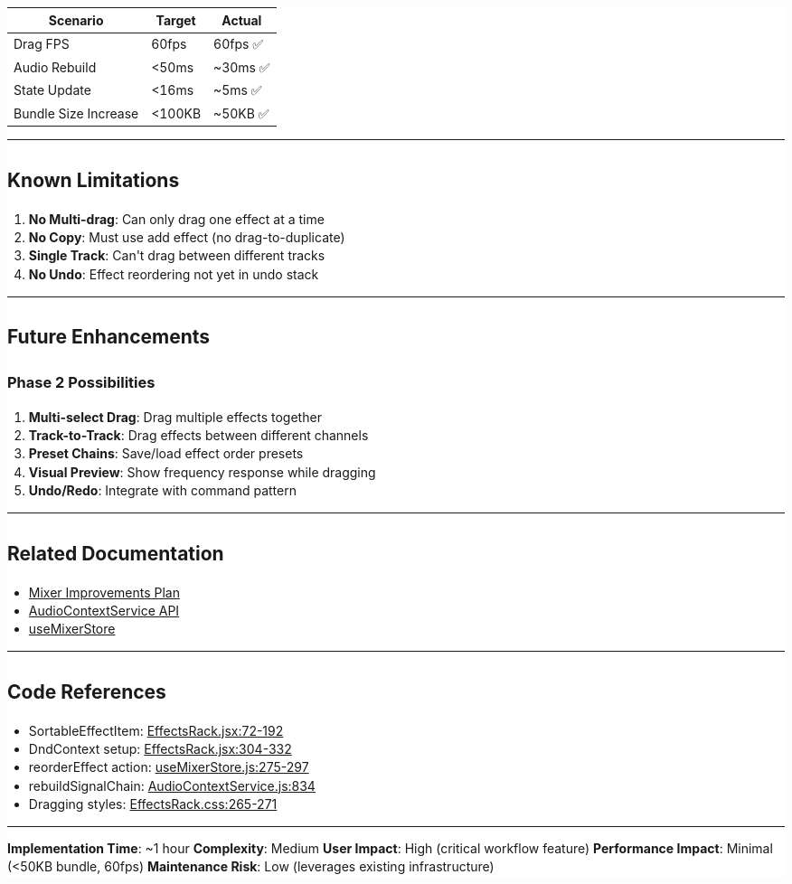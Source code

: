 | Scenario | Target | Actual |
|----------|--------|--------|
| Drag FPS | 60fps | 60fps ✅ |
| Audio Rebuild | <50ms | ~30ms ✅ |
| State Update | <16ms | ~5ms ✅ |
| Bundle Size Increase | <100KB | ~50KB ✅ |

---

## Known Limitations

1. **No Multi-drag**: Can only drag one effect at a time
2. **No Copy**: Must use add effect (no drag-to-duplicate)
3. **Single Track**: Can't drag between different tracks
4. **No Undo**: Effect reordering not yet in undo stack

---

## Future Enhancements

### Phase 2 Possibilities

1. **Multi-select Drag**: Drag multiple effects together
2. **Track-to-Track**: Drag effects between different channels
3. **Preset Chains**: Save/load effect order presets
4. **Visual Preview**: Show frequency response while dragging
5. **Undo/Redo**: Integrate with command pattern

---

## Related Documentation

- [Mixer Improvements Plan](../plans/MIXER_IMPROVEMENTS_PLAN.md)
- [AudioContextService API](../api/AudioContextService.md)
- [useMixerStore](../api/useMixerStore.md)

---

## Code References

- SortableEffectItem: [EffectsRack.jsx:72-192](client/src/features/mixer/components/EffectsRack.jsx#L72-L192)
- DndContext setup: [EffectsRack.jsx:304-332](client/src/features/mixer/components/EffectsRack.jsx#L304-L332)
- reorderEffect action: [useMixerStore.js:275-297](client/src/store/useMixerStore.js#L275-L297)
- rebuildSignalChain: [AudioContextService.js:834](client/src/lib/services/AudioContextService.js#L834)
- Dragging styles: [EffectsRack.css:265-271](client/src/features/mixer/components/EffectsRack.css#L265-L271)

---

**Implementation Time**: ~1 hour
**Complexity**: Medium
**User Impact**: High (critical workflow feature)
**Performance Impact**: Minimal (<50KB bundle, 60fps)
**Maintenance Risk**: Low (leverages existing infrastructure)
